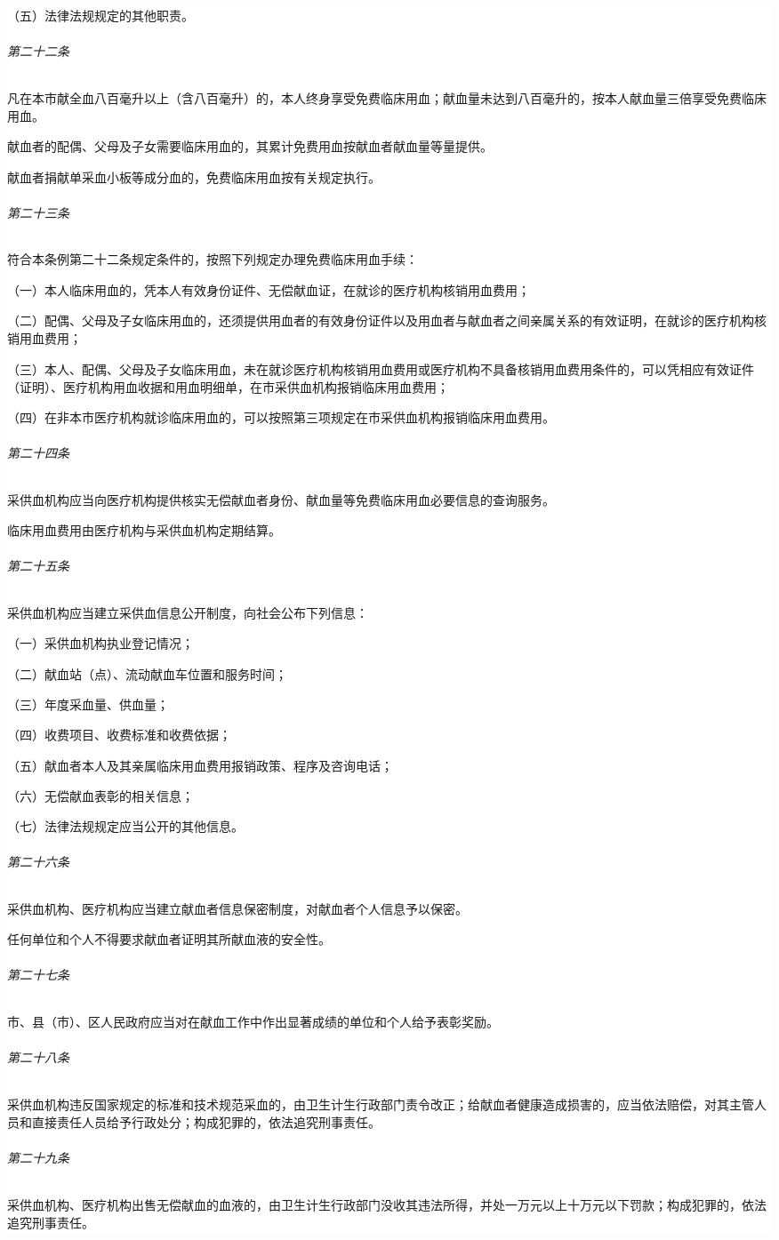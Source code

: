 （五）法律法规规定的其他职责。

###### 第二十二条

凡在本市献全血八百毫升以上（含八百毫升）的，本人终身享受免费临床用血；献血量未达到八百毫升的，按本人献血量三倍享受免费临床用血。

献血者的配偶、父母及子女需要临床用血的，其累计免费用血按献血者献血量等量提供。

献血者捐献单采血小板等成分血的，免费临床用血按有关规定执行。

###### 第二十三条

符合本条例第二十二条规定条件的，按照下列规定办理免费临床用血手续：

（一）本人临床用血的，凭本人有效身份证件、无偿献血证，在就诊的医疗机构核销用血费用；

（二）配偶、父母及子女临床用血的，还须提供用血者的有效身份证件以及用血者与献血者之间亲属关系的有效证明，在就诊的医疗机构核销用血费用；

（三）本人、配偶、父母及子女临床用血，未在就诊医疗机构核销用血费用或医疗机构不具备核销用血费用条件的，可以凭相应有效证件（证明）、医疗机构用血收据和用血明细单，在市采供血机构报销临床用血费用；

（四）在非本市医疗机构就诊临床用血的，可以按照第三项规定在市采供血机构报销临床用血费用。

###### 第二十四条

采供血机构应当向医疗机构提供核实无偿献血者身份、献血量等免费临床用血必要信息的查询服务。

临床用血费用由医疗机构与采供血机构定期结算。

###### 第二十五条

采供血机构应当建立采供血信息公开制度，向社会公布下列信息：

（一）采供血机构执业登记情况；

（二）献血站（点）、流动献血车位置和服务时间；

（三）年度采血量、供血量；

（四）收费项目、收费标准和收费依据；

（五）献血者本人及其亲属临床用血费用报销政策、程序及咨询电话；

（六）无偿献血表彰的相关信息；

（七）法律法规规定应当公开的其他信息。

###### 第二十六条

采供血机构、医疗机构应当建立献血者信息保密制度，对献血者个人信息予以保密。

任何单位和个人不得要求献血者证明其所献血液的安全性。

###### 第二十七条

市、县（市）、区人民政府应当对在献血工作中作出显著成绩的单位和个人给予表彰奖励。

###### 第二十八条

采供血机构违反国家规定的标准和技术规范采血的，由卫生计生行政部门责令改正；给献血者健康造成损害的，应当依法赔偿，对其主管人员和直接责任人员给予行政处分；构成犯罪的，依法追究刑事责任。

###### 第二十九条

采供血机构、医疗机构出售无偿献血的血液的，由卫生计生行政部门没收其违法所得，并处一万元以上十万元以下罚款；构成犯罪的，依法追究刑事责任。
